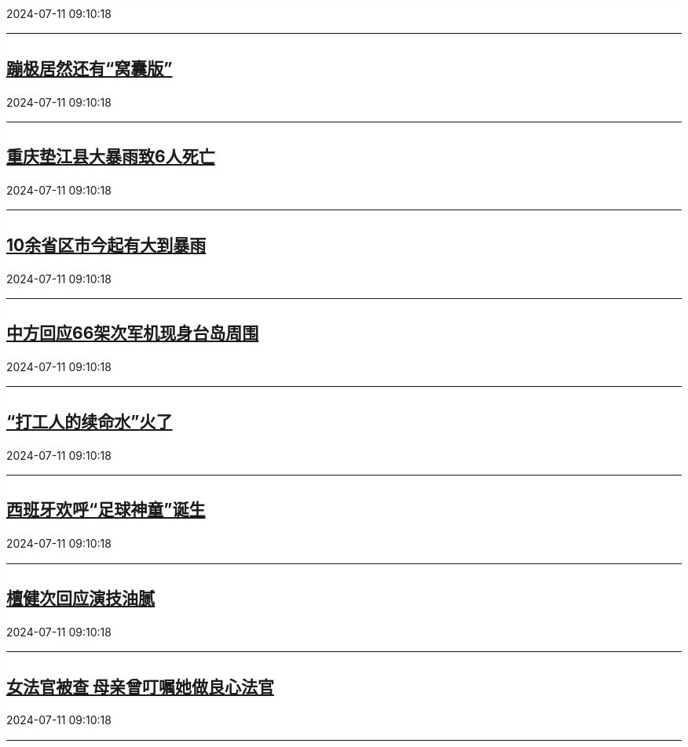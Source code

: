 2024-07-11 09:10:18

---
## [蹦极居然还有“窝囊版”](https://www.baidu.com/s?wd=%E8%B9%A6%E6%9E%81%E5%B1%85%E7%84%B6%E8%BF%98%E6%9C%89%E2%80%9C%E7%AA%9D%E5%9B%8A%E7%89%88%E2%80%9D)

2024-07-11 09:10:18

---
## [重庆垫江县大暴雨致6人死亡](https://www.baidu.com/s?wd=%E9%87%8D%E5%BA%86%E5%9E%AB%E6%B1%9F%E5%8E%BF%E5%A4%A7%E6%9A%B4%E9%9B%A8%E8%87%B46%E4%BA%BA%E6%AD%BB%E4%BA%A1)

2024-07-11 09:10:18

---
## [10余省区市今起有大到暴雨](https://www.baidu.com/s?wd=10%E4%BD%99%E7%9C%81%E5%8C%BA%E5%B8%82%E4%BB%8A%E8%B5%B7%E6%9C%89%E5%A4%A7%E5%88%B0%E6%9A%B4%E9%9B%A8)

2024-07-11 09:10:18

---
## [中方回应66架次军机现身台岛周围](https://www.baidu.com/s?wd=%E4%B8%AD%E6%96%B9%E5%9B%9E%E5%BA%9466%E6%9E%B6%E6%AC%A1%E5%86%9B%E6%9C%BA%E7%8E%B0%E8%BA%AB%E5%8F%B0%E5%B2%9B%E5%91%A8%E5%9B%B4)

2024-07-11 09:10:18

---
## [“打工人的续命水”火了](https://www.baidu.com/s?wd=%E2%80%9C%E6%89%93%E5%B7%A5%E4%BA%BA%E7%9A%84%E7%BB%AD%E5%91%BD%E6%B0%B4%E2%80%9D%E7%81%AB%E4%BA%86)

2024-07-11 09:10:18

---
## [西班牙欢呼“足球神童”诞生](https://www.baidu.com/s?wd=%E8%A5%BF%E7%8F%AD%E7%89%99%E6%AC%A2%E5%91%BC%E2%80%9C%E8%B6%B3%E7%90%83%E7%A5%9E%E7%AB%A5%E2%80%9D%E8%AF%9E%E7%94%9F)

2024-07-11 09:10:18

---
## [檀健次回应演技油腻](https://www.baidu.com/s?wd=%E6%AA%80%E5%81%A5%E6%AC%A1%E5%9B%9E%E5%BA%94%E6%BC%94%E6%8A%80%E6%B2%B9%E8%85%BB)

2024-07-11 09:10:18

---
## [女法官被查 母亲曾叮嘱她做良心法官](https://www.baidu.com/s?wd=%E5%A5%B3%E6%B3%95%E5%AE%98%E8%A2%AB%E6%9F%A5+%E6%AF%8D%E4%BA%B2%E6%9B%BE%E5%8F%AE%E5%98%B1%E5%A5%B9%E5%81%9A%E8%89%AF%E5%BF%83%E6%B3%95%E5%AE%98)

2024-07-11 09:10:18

---
